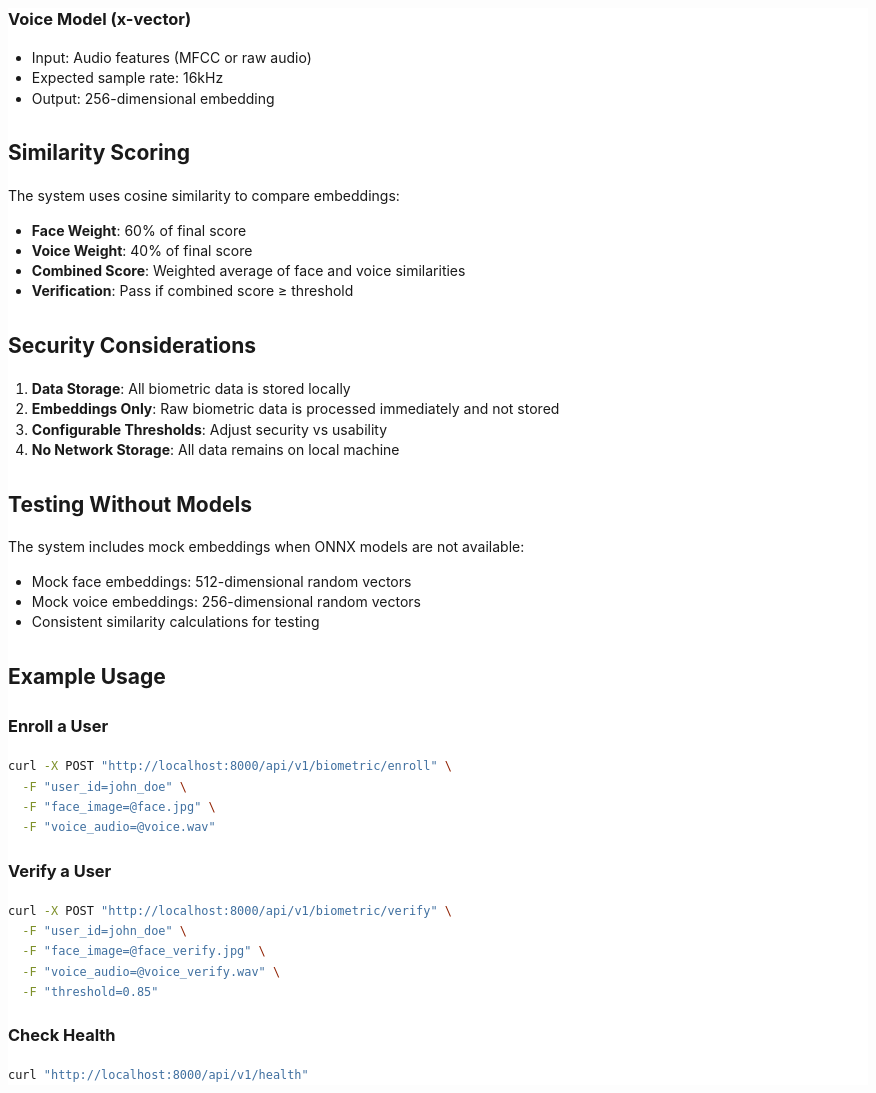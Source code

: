 ### Voice Model (x-vector)
- Input: Audio features (MFCC or raw audio)
- Expected sample rate: 16kHz
- Output: 256-dimensional embedding

## Similarity Scoring

The system uses cosine similarity to compare embeddings:

- **Face Weight**: 60% of final score
- **Voice Weight**: 40% of final score
- **Combined Score**: Weighted average of face and voice similarities
- **Verification**: Pass if combined score ≥ threshold

## Security Considerations

1. **Data Storage**: All biometric data is stored locally
2. **Embeddings Only**: Raw biometric data is processed immediately and not stored
3. **Configurable Thresholds**: Adjust security vs usability
4. **No Network Storage**: All data remains on local machine

## Testing Without Models

The system includes mock embeddings when ONNX models are not available:

- Mock face embeddings: 512-dimensional random vectors
- Mock voice embeddings: 256-dimensional random vectors
- Consistent similarity calculations for testing

## Example Usage

### Enroll a User
```bash
curl -X POST "http://localhost:8000/api/v1/biometric/enroll" \
  -F "user_id=john_doe" \
  -F "face_image=@face.jpg" \
  -F "voice_audio=@voice.wav"
```

### Verify a User
```bash
curl -X POST "http://localhost:8000/api/v1/biometric/verify" \
  -F "user_id=john_doe" \
  -F "face_image=@face_verify.jpg" \
  -F "voice_audio=@voice_verify.wav" \
  -F "threshold=0.85"
```

### Check Health
```bash
curl "http://localhost:8000/api/v1/health"
```
